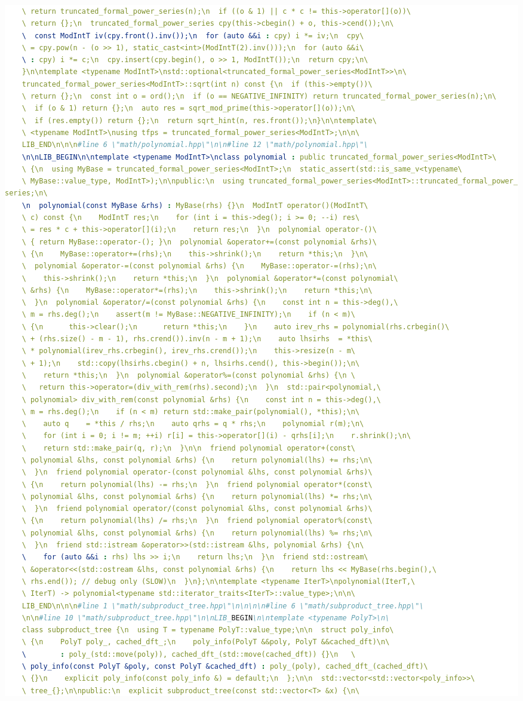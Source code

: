 ```yaml
    \ return truncated_formal_power_series(n);\n  if ((o & 1) || c * c != this->operator[](o))\
    \ return {};\n  truncated_formal_power_series cpy(this->cbegin() + o, this->cend());\n\
    \  const ModIntT iv(cpy.front().inv());\n  for (auto &&i : cpy) i *= iv;\n  cpy\
    \ = cpy.pow(n - (o >> 1), static_cast<int>(ModIntT(2).inv()));\n  for (auto &&i\
    \ : cpy) i *= c;\n  cpy.insert(cpy.begin(), o >> 1, ModIntT());\n  return cpy;\n\
    }\n\ntemplate <typename ModIntT>\nstd::optional<truncated_formal_power_series<ModIntT>>\n\
    truncated_formal_power_series<ModIntT>::sqrt(int n) const {\n  if (this->empty())\
    \ return {};\n  const int o = ord();\n  if (o == NEGATIVE_INFINITY) return truncated_formal_power_series(n);\n\
    \  if (o & 1) return {};\n  auto res = sqrt_mod_prime(this->operator[](o));\n\
    \  if (res.empty()) return {};\n  return sqrt_hint(n, res.front());\n}\n\ntemplate\
    \ <typename ModIntT>\nusing tfps = truncated_formal_power_series<ModIntT>;\n\n\
    LIB_END\n\n\n#line 6 \"math/polynomial.hpp\"\n\n#line 12 \"math/polynomial.hpp\"\
    \n\nLIB_BEGIN\n\ntemplate <typename ModIntT>\nclass polynomial : public truncated_formal_power_series<ModIntT>\
    \ {\n  using MyBase = truncated_formal_power_series<ModIntT>;\n  static_assert(std::is_same_v<typename\
    \ MyBase::value_type, ModIntT>);\n\npublic:\n  using truncated_formal_power_series<ModIntT>::truncated_formal_power_series;\n\
    \n  polynomial(const MyBase &rhs) : MyBase(rhs) {}\n  ModIntT operator()(ModIntT\
    \ c) const {\n    ModIntT res;\n    for (int i = this->deg(); i >= 0; --i) res\
    \ = res * c + this->operator[](i);\n    return res;\n  }\n  polynomial operator-()\
    \ { return MyBase::operator-(); }\n  polynomial &operator+=(const polynomial &rhs)\
    \ {\n    MyBase::operator+=(rhs);\n    this->shrink();\n    return *this;\n  }\n\
    \  polynomial &operator-=(const polynomial &rhs) {\n    MyBase::operator-=(rhs);\n\
    \    this->shrink();\n    return *this;\n  }\n  polynomial &operator*=(const polynomial\
    \ &rhs) {\n    MyBase::operator*=(rhs);\n    this->shrink();\n    return *this;\n\
    \  }\n  polynomial &operator/=(const polynomial &rhs) {\n    const int n = this->deg(),\
    \ m = rhs.deg();\n    assert(m != MyBase::NEGATIVE_INFINITY);\n    if (n < m)\
    \ {\n      this->clear();\n      return *this;\n    }\n    auto irev_rhs = polynomial(rhs.crbegin()\
    \ + (rhs.size() - m - 1), rhs.crend()).inv(n - m + 1);\n    auto lhsirhs  = *this\
    \ * polynomial(irev_rhs.crbegin(), irev_rhs.crend());\n    this->resize(n - m\
    \ + 1);\n    std::copy(lhsirhs.cbegin() + n, lhsirhs.cend(), this->begin());\n\
    \    return *this;\n  }\n  polynomial &operator%=(const polynomial &rhs) {\n \
    \   return this->operator=(div_with_rem(rhs).second);\n  }\n  std::pair<polynomial,\
    \ polynomial> div_with_rem(const polynomial &rhs) {\n    const int n = this->deg(),\
    \ m = rhs.deg();\n    if (n < m) return std::make_pair(polynomial(), *this);\n\
    \    auto q    = *this / rhs;\n    auto qrhs = q * rhs;\n    polynomial r(m);\n\
    \    for (int i = 0; i != m; ++i) r[i] = this->operator[](i) - qrhs[i];\n    r.shrink();\n\
    \    return std::make_pair(q, r);\n  }\n\n  friend polynomial operator+(const\
    \ polynomial &lhs, const polynomial &rhs) {\n    return polynomial(lhs) += rhs;\n\
    \  }\n  friend polynomial operator-(const polynomial &lhs, const polynomial &rhs)\
    \ {\n    return polynomial(lhs) -= rhs;\n  }\n  friend polynomial operator*(const\
    \ polynomial &lhs, const polynomial &rhs) {\n    return polynomial(lhs) *= rhs;\n\
    \  }\n  friend polynomial operator/(const polynomial &lhs, const polynomial &rhs)\
    \ {\n    return polynomial(lhs) /= rhs;\n  }\n  friend polynomial operator%(const\
    \ polynomial &lhs, const polynomial &rhs) {\n    return polynomial(lhs) %= rhs;\n\
    \  }\n  friend std::istream &operator>>(std::istream &lhs, polynomial &rhs) {\n\
    \    for (auto &&i : rhs) lhs >> i;\n    return lhs;\n  }\n  friend std::ostream\
    \ &operator<<(std::ostream &lhs, const polynomial &rhs) {\n    return lhs << MyBase(rhs.begin(),\
    \ rhs.end()); // debug only (SLOW)\n  }\n};\n\ntemplate <typename IterT>\npolynomial(IterT,\
    \ IterT) -> polynomial<typename std::iterator_traits<IterT>::value_type>;\n\n\
    LIB_END\n\n\n#line 1 \"math/subproduct_tree.hpp\"\n\n\n\n#line 6 \"math/subproduct_tree.hpp\"\
    \n\n#line 10 \"math/subproduct_tree.hpp\"\n\nLIB_BEGIN\n\ntemplate <typename PolyT>\n\
    class subproduct_tree {\n  using T = typename PolyT::value_type;\n\n  struct poly_info\
    \ {\n    PolyT poly_, cached_dft_;\n    poly_info(PolyT &&poly, PolyT &&cached_dft)\n\
    \        : poly_(std::move(poly)), cached_dft_(std::move(cached_dft)) {}\n   \
    \ poly_info(const PolyT &poly, const PolyT &cached_dft) : poly_(poly), cached_dft_(cached_dft)\
    \ {}\n    explicit poly_info(const poly_info &) = default;\n  };\n\n  std::vector<std::vector<poly_info>>\
    \ tree_{};\n\npublic:\n  explicit subproduct_tree(const std::vector<T> &x) {\n\
```